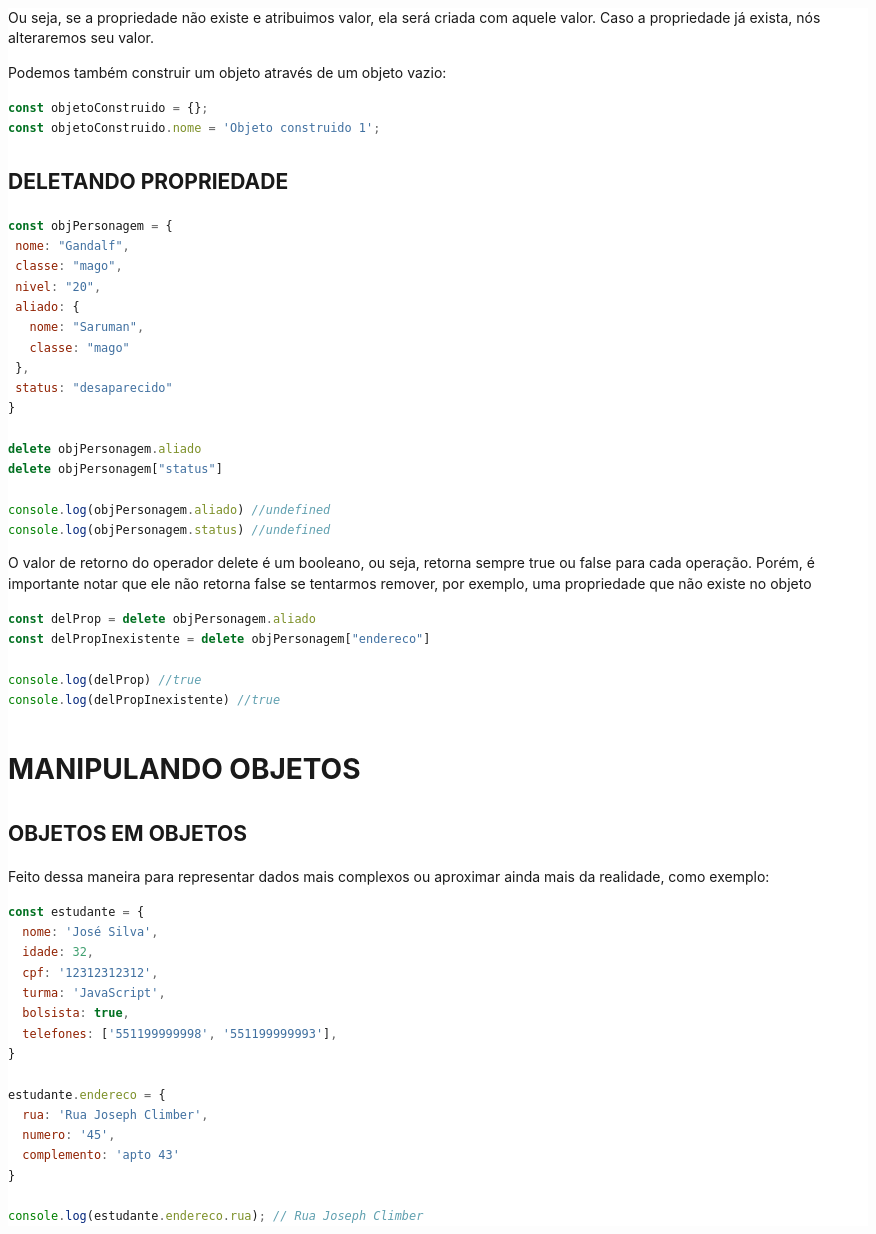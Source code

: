 Ou seja, se a propriedade não existe e atribuimos valor, ela será criada com aquele valor. Caso a propriedade já exista, nós alteraremos seu valor.

Podemos também construir um objeto através de um objeto vazio:
```js
const objetoConstruido = {};
const objetoConstruido.nome = 'Objeto construido 1';
```

## DELETANDO PROPRIEDADE
```js
const objPersonagem = {
 nome: "Gandalf",
 classe: "mago",
 nivel: "20",
 aliado: {
   nome: "Saruman",
   classe: "mago"
 },
 status: "desaparecido"
}

delete objPersonagem.aliado
delete objPersonagem["status"]
 
console.log(objPersonagem.aliado) //undefined
console.log(objPersonagem.status) //undefined
```

O valor de retorno do operador delete é um booleano, ou seja, retorna sempre true ou false para cada operação. Porém, é importante notar que ele não retorna false se tentarmos remover, por exemplo, uma propriedade que não existe no objeto
```js
const delProp = delete objPersonagem.aliado
const delPropInexistente = delete objPersonagem["endereco"]
 
console.log(delProp) //true
console.log(delPropInexistente) //true
```

# MANIPULANDO OBJETOS

## OBJETOS EM OBJETOS
Feito dessa maneira para representar dados mais complexos ou aproximar ainda mais da realidade, como exemplo:

```js
const estudante = {
  nome: 'José Silva',
  idade: 32,
  cpf: '12312312312',
  turma: 'JavaScript',
  bolsista: true,
  telefones: ['551199999998', '551199999993'],
}

estudante.endereco = {
  rua: 'Rua Joseph Climber',
  numero: '45',
  complemento: 'apto 43'
}

console.log(estudante.endereco.rua); // Rua Joseph Climber

```
